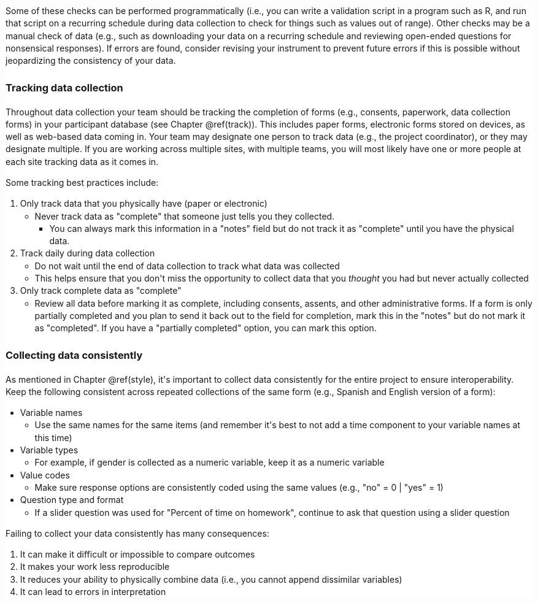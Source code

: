Some of these checks can be performed programmatically (i.e., you can write a validation script in a program such as R, and run that script on a recurring schedule during data collection to check for things such as values out of range). Other checks may be a manual check of data (e.g., such as downloading your data on a recurring schedule and reviewing open-ended questions for nonsensical responses). If errors are found, consider revising your instrument to prevent future errors if this is possible without jeopardizing the consistency of your data.

### Tracking data collection

Throughout data collection your team should be tracking the completion of forms (e.g., consents, paperwork, data collection forms) in your participant database (see Chapter \@ref(track)). This includes paper forms, electronic forms stored on devices, as well as web-based data coming in. Your team may designate one person to track data (e.g., the project coordinator), or they may designate multiple. If you are working across multiple sites, with multiple teams, you will most likely have one or more people at each site tracking data as it comes in. 

Some tracking best practices include:

1. Only track data that you physically have (paper or electronic)
    - Never track data as "complete" that someone just tells you they collected. 
      - You can always mark this information in a "notes" field but do not track it as "complete" until you have the physical data. 
2. Track daily during data collection
    - Do not wait until the end of data collection to track what data was collected
    - This helps ensure that you don't miss the opportunity to collect data that you *thought* you had but never actually collected
3. Only track complete data as "complete"
    - Review all data before marking it as complete, including consents, assents, and other administrative forms. If a form is only partially completed and you plan to send it back out to the field for completion, mark this in the "notes" but do not mark it as "completed". If you have a "partially completed" option, you can mark this option.

### Collecting data consistently

As mentioned in Chapter \@ref(style), it's important to collect data consistently for the entire project to ensure interoperability. Keep the following consistent across repeated collections of the same form (e.g., Spanish and English version of a form):

- Variable names
  - Use the same names for the same items (and remember it's best to not add a time component to your variable names at this time)
- Variable types
  - For example, if gender is collected as a numeric variable, keep it as a numeric variable
- Value codes
  - Make sure response options are consistently coded using the same values (e.g., "no" = 0 | "yes" = 1)
- Question type and format
  - If a slider question was used for "Percent of time on homework", continue to ask that question using a slider question
  
Failing to collect your data consistently has many consequences:

1. It can make it difficult or impossible to compare outcomes
2. It makes your work less reproducible
3. It reduces your ability to physically combine data (i.e., you cannot append dissimilar variables)
4. It can lead to errors in interpretation
